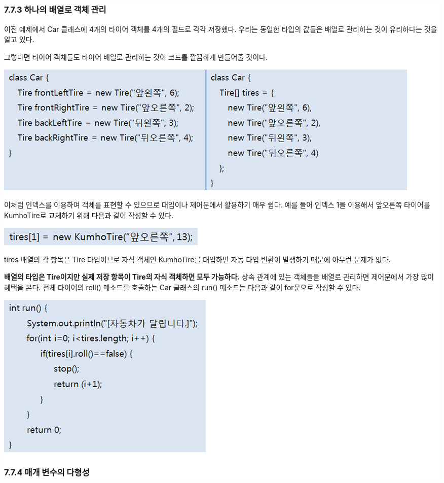 

### 7.7.3 하나의 배열로 객체 관리

  이전 예제에서 Car 클래스에 4개의 타이어 객체를 4개의 필드로 각각 저장했다. 우리는 동일한 타입의 값들은 배열로 관리하는 것이 유리하다는 것을 알고 있다.

  그렇다면 타이어 객체들도 타이어 배열로 관리하는 것이 코드를 깔끔하게 만들어줄 것이다.

<img src="./picture/ch7_15.png">

  이처럼 인덱스를 이용하여 객체를 표현할 수 있으므로 대입이나 제어문에서 활용하기 매우 쉽다. 예를 들어 인덱스 1을 이용해서 앞오른쪽 타이어를 KumhoTire로 교체하기 위해 다음과 같이 작성할 수 있다.

<img src="./picture/ch7_16.png">

  tires 배열의 각 항목은 Tire 타입이므로 자식 객체인 KumhoTire를 대입하면 자동 타입 변환이 발생하기 때문에 아무런 문제가 없다.

  <b>배열의 타입은 Tire이지만 실제 저장 항목이 Tire의 자식 객체하면 모두 가능하다.</b> 상속 관계에 있는 객체들을 배열로 관리하면 제어문에서 가장 많이 혜택을 본다.
전체 타이어의 roll() 메소드를 호출하는 Car 클래스의 run() 메소드는 다음과 같이 for문으로 작성할 수 있다.

<img src="./picture/ch7_17.png">



### 7.7.4 매개 변수의 다형성
